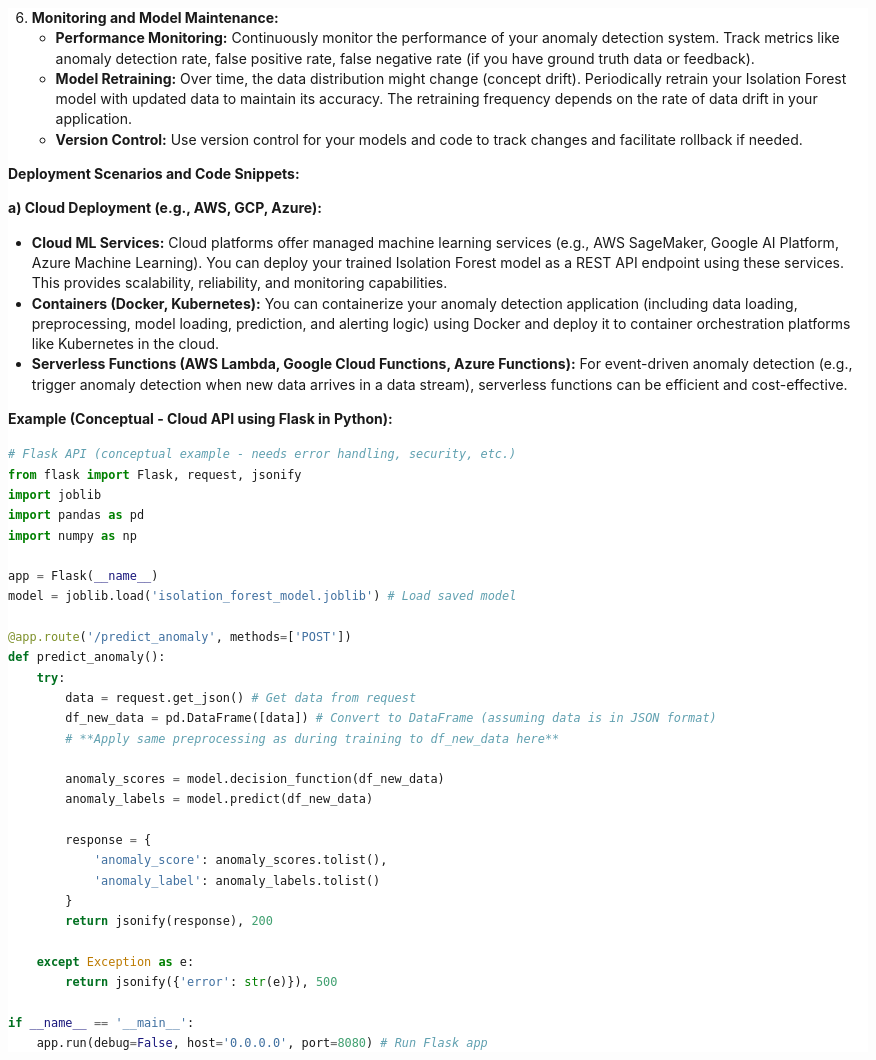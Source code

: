 6.  **Monitoring and Model Maintenance:**
    *   **Performance Monitoring:** Continuously monitor the performance of your anomaly detection system. Track metrics like anomaly detection rate, false positive rate, false negative rate (if you have ground truth data or feedback).
    *   **Model Retraining:**  Over time, the data distribution might change (concept drift). Periodically retrain your Isolation Forest model with updated data to maintain its accuracy. The retraining frequency depends on the rate of data drift in your application.
    *   **Version Control:** Use version control for your models and code to track changes and facilitate rollback if needed.

**Deployment Scenarios and Code Snippets:**

**a) Cloud Deployment (e.g., AWS, GCP, Azure):**

*   **Cloud ML Services:** Cloud platforms offer managed machine learning services (e.g., AWS SageMaker, Google AI Platform, Azure Machine Learning). You can deploy your trained Isolation Forest model as a REST API endpoint using these services. This provides scalability, reliability, and monitoring capabilities.
*   **Containers (Docker, Kubernetes):** You can containerize your anomaly detection application (including data loading, preprocessing, model loading, prediction, and alerting logic) using Docker and deploy it to container orchestration platforms like Kubernetes in the cloud.
*   **Serverless Functions (AWS Lambda, Google Cloud Functions, Azure Functions):** For event-driven anomaly detection (e.g., trigger anomaly detection when new data arrives in a data stream), serverless functions can be efficient and cost-effective.

**Example (Conceptual - Cloud API using Flask in Python):**

```python
# Flask API (conceptual example - needs error handling, security, etc.)
from flask import Flask, request, jsonify
import joblib
import pandas as pd
import numpy as np

app = Flask(__name__)
model = joblib.load('isolation_forest_model.joblib') # Load saved model

@app.route('/predict_anomaly', methods=['POST'])
def predict_anomaly():
    try:
        data = request.get_json() # Get data from request
        df_new_data = pd.DataFrame([data]) # Convert to DataFrame (assuming data is in JSON format)
        # **Apply same preprocessing as during training to df_new_data here**

        anomaly_scores = model.decision_function(df_new_data)
        anomaly_labels = model.predict(df_new_data)

        response = {
            'anomaly_score': anomaly_scores.tolist(),
            'anomaly_label': anomaly_labels.tolist()
        }
        return jsonify(response), 200

    except Exception as e:
        return jsonify({'error': str(e)}), 500

if __name__ == '__main__':
    app.run(debug=False, host='0.0.0.0', port=8080) # Run Flask app
```
